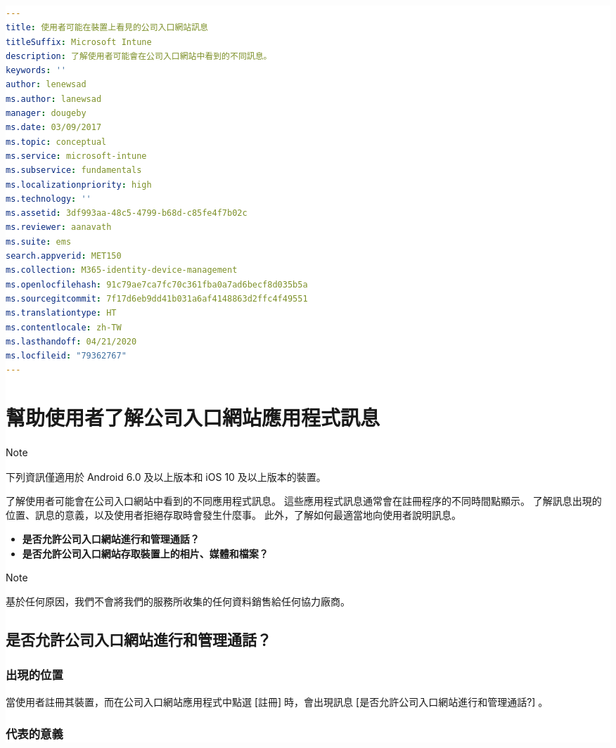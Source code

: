 ```yaml
---
title: 使用者可能在裝置上看見的公司入口網站訊息
titleSuffix: Microsoft Intune
description: 了解使用者可能會在公司入口網站中看到的不同訊息。
keywords: ''
author: lenewsad
ms.author: lanewsad
manager: dougeby
ms.date: 03/09/2017
ms.topic: conceptual
ms.service: microsoft-intune
ms.subservice: fundamentals
ms.localizationpriority: high
ms.technology: ''
ms.assetid: 3df993aa-48c5-4799-b68d-c85fe4f7b02c
ms.reviewer: aanavath
ms.suite: ems
search.appverid: MET150
ms.collection: M365-identity-device-management
ms.openlocfilehash: 91c79ae7ca7fc70c361fba0a7ad6becf8d035b5a
ms.sourcegitcommit: 7f17d6eb9dd41b031a6af4148863d2ffc4f49551
ms.translationtype: HT
ms.contentlocale: zh-TW
ms.lasthandoff: 04/21/2020
ms.locfileid: "79362767"
---
```

# <a name="help-end-users-understand-company-portal-app-messages"></a>幫助使用者了解公司入口網站應用程式訊息

> [!NOTE]
> 下列資訊僅適用於 Android 6.0 及以上版本和 iOS 10 及以上版本的裝置。

了解使用者可能會在公司入口網站中看到的不同應用程式訊息。 這些應用程式訊息通常會在註冊程序的不同時間點顯示。 了解訊息出現的位置、訊息的意義，以及使用者拒絕存取時會發生什麼事。 此外，了解如何最適當地向使用者說明訊息。

- __是否允許公司入口網站進行和管理通話？__
- __是否允許公司入口網站存取裝置上的相片、媒體和檔案？__

> [!NOTE]
> 基於任何原因，我們不會將我們的服務所收集的任何資料銷售給任何協力廠商。

## <a name="allow-company-portal-to-make-and-manage-phone-calls"></a>是否允許公司入口網站進行和管理通話？

### <a name="where-it-appears"></a>出現的位置

當使用者註冊其裝置，而在公司入口網站應用程式中點選 [註冊]  時，會出現訊息 [是否允許公司入口網站進行和管理通話?]  。

### <a name="what-it-means"></a>代表的意義
